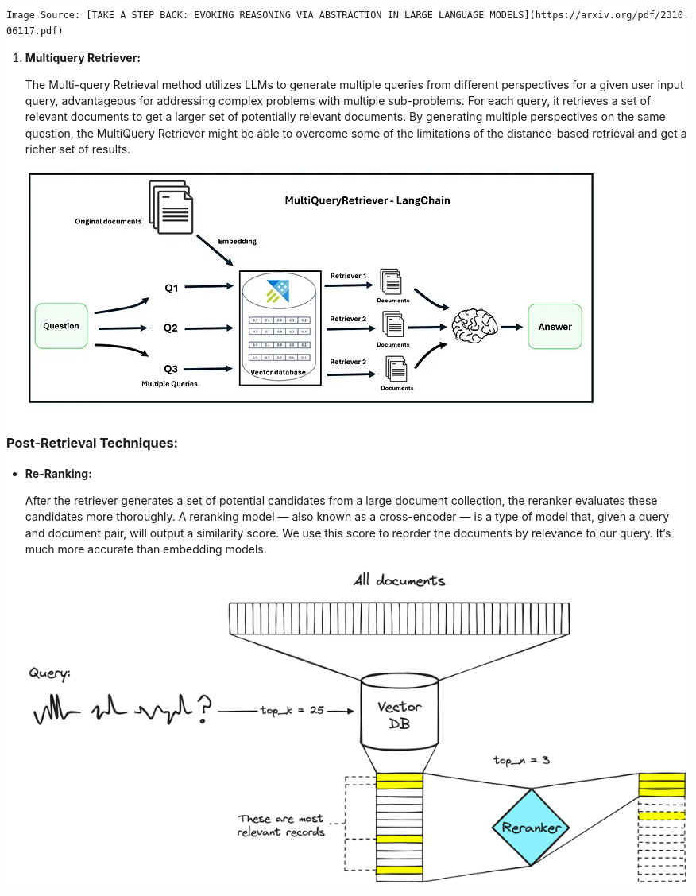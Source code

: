     Image Source: [TAKE A STEP BACK: EVOKING REASONING VIA ABSTRACTION IN LARGE LANGUAGE MODELS](https://arxiv.org/pdf/2310.06117.pdf)

1. **Multiquery Retriever:**

    The Multi-query Retrieval method utilizes LLMs to generate multiple queries from different perspectives for a given user input query, advantageous for addressing complex problems with multiple sub-problems. For each query, it retrieves a set of relevant documents to get a larger set of potentially relevant documents. By generating multiple perspectives on the same question, the MultiQuery Retriever might be able to overcome some of the limitations of the distance-based retrieval and get a richer set of results.

    ![Untitled](RAG%20Papers%20review%2078ff49fce0a849b4bf3f8fcfd80bbe97/Untitled%2010.png)

### Post-Retrieval Techniques:

- **Re-Ranking:**

    After the retriever generates a set of potential candidates from a large document collection, the reranker evaluates these candidates more thoroughly. A reranking model — also known as a cross-encoder — is a type of model that, given a query and document pair, will output a similarity score. We use this score to reorder the documents by relevance to our query. It’s much more accurate than embedding models.

    ![Untitled](RAG%20Papers%20review%2078ff49fce0a849b4bf3f8fcfd80bbe97/Untitled%2011.png)
